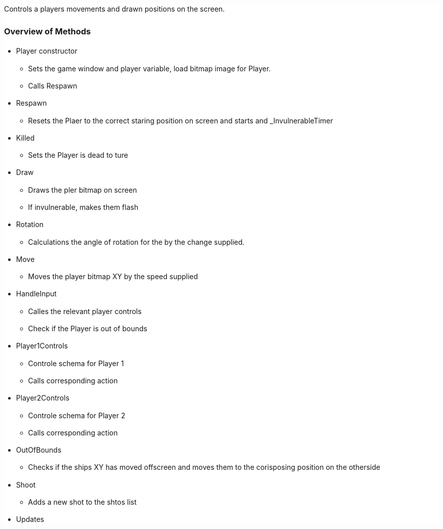 Controls a players movements and drawn positions on the screen.

### Overview of Methods

-   Player constructor

    -   Sets the game window and player variable, load bitmap image for
        Player.

    -   Calls Respawn

-   Respawn

    -   Resets the Plaer to the correct staring position on screen and
        starts and \_InvulnerableTimer

-   Killed

    -   Sets the Player is dead to ture

-   Draw

    -   Draws the pler bitmap on screen

    -   If invulnerable, makes them flash

-   Rotation

    -   Calculations the angle of rotation for the by the change
        supplied.

-   Move

    -   Moves the player bitmap XY by the speed supplied

-   HandleInput

    -   Calles the relevant player controls

    -   Check if the Player is out of bounds

-   Player1Controls

    -   Controle schema for Player 1

    -   Calls corresponding action

-   Player2Controls

    -   Controle schema for Player 2

    -   Calls corresponding action

-   OutOfBounds

    -   Checks if the ships XY has moved offscreen and moves them to the
        corisposing position on the otherside

-   Shoot

    -   Adds a new shot to the shtos list

-   Updates
